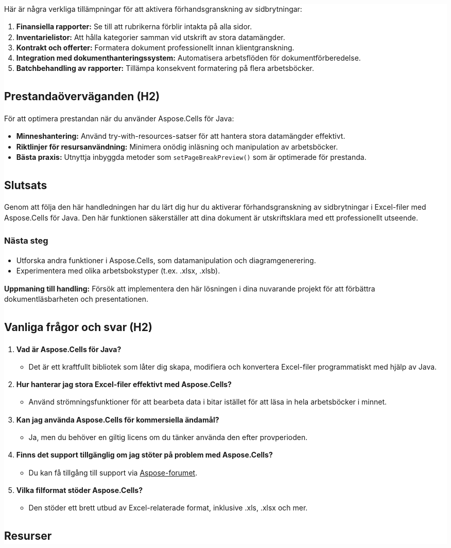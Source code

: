 Här är några verkliga tillämpningar för att aktivera förhandsgranskning av sidbrytningar:

1. **Finansiella rapporter:** Se till att rubrikerna förblir intakta på alla sidor.
2. **Inventarielistor:** Att hålla kategorier samman vid utskrift av stora datamängder.
3. **Kontrakt och offerter:** Formatera dokument professionellt innan klientgranskning.
4. **Integration med dokumenthanteringssystem:** Automatisera arbetsflöden för dokumentförberedelse.
5. **Batchbehandling av rapporter:** Tillämpa konsekvent formatering på flera arbetsböcker.

## Prestandaöverväganden (H2)

För att optimera prestandan när du använder Aspose.Cells för Java:

- **Minneshantering:** Använd try-with-resources-satser för att hantera stora datamängder effektivt.
- **Riktlinjer för resursanvändning:** Minimera onödig inläsning och manipulation av arbetsböcker.
- **Bästa praxis:** Utnyttja inbyggda metoder som `setPageBreakPreview()` som är optimerade för prestanda.

## Slutsats

Genom att följa den här handledningen har du lärt dig hur du aktiverar förhandsgranskning av sidbrytningar i Excel-filer med Aspose.Cells för Java. Den här funktionen säkerställer att dina dokument är utskriftsklara med ett professionellt utseende. 

### Nästa steg
- Utforska andra funktioner i Aspose.Cells, som datamanipulation och diagramgenerering.
- Experimentera med olika arbetsbokstyper (t.ex. .xlsx, .xlsb).

**Uppmaning till handling:** Försök att implementera den här lösningen i dina nuvarande projekt för att förbättra dokumentläsbarheten och presentationen.

## Vanliga frågor och svar (H2)

1. **Vad är Aspose.Cells för Java?**
   - Det är ett kraftfullt bibliotek som låter dig skapa, modifiera och konvertera Excel-filer programmatiskt med hjälp av Java.
   
2. **Hur hanterar jag stora Excel-filer effektivt med Aspose.Cells?**
   - Använd strömningsfunktioner för att bearbeta data i bitar istället för att läsa in hela arbetsböcker i minnet.

3. **Kan jag använda Aspose.Cells för kommersiella ändamål?**
   - Ja, men du behöver en giltig licens om du tänker använda den efter provperioden.

4. **Finns det support tillgänglig om jag stöter på problem med Aspose.Cells?**
   - Du kan få tillgång till support via [Aspose-forumet](https://forum.aspose.com/c/cells/9).

5. **Vilka filformat stöder Aspose.Cells?**
   - Den stöder ett brett utbud av Excel-relaterade format, inklusive .xls, .xlsx och mer.

## Resurser
